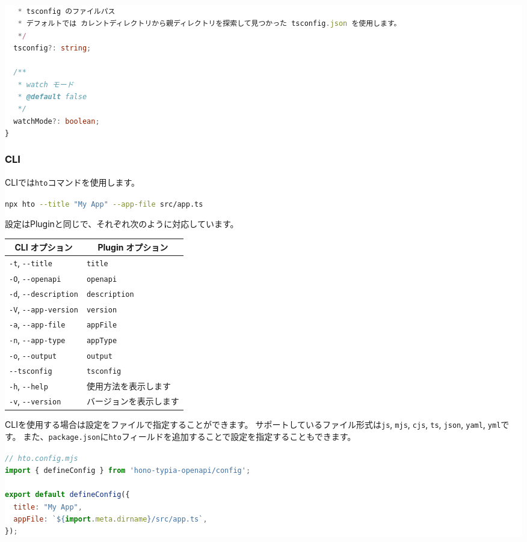 ```typescript
   * tsconfig のファイルパス
   * デフォルトでは カレントディレクトリから親ディレクトリを探索して見つかった tsconfig.json を使用します。
   */
  tsconfig?: string;

  /**
   * watch モード
   * @default false
   */
  watchMode?: boolean;
}
```

### CLI

CLIでは`hto`コマンドを使用します。

```bash
npx hto --title "My App" --app-file src/app.ts
```

設定はPluginと同じで、それぞれ次のように対応しています。

|CLI オプション|Plugin オプション|
|---|---|
|`-t`, `--title`|`title`|
|`-O`, `--openapi`|`openapi`|
|`-d`, `--description`|`description`|
|`-V`, `--app-version`|`version`|
|`-a`, `--app-file`|`appFile`|
|`-n`, `--app-type`|`appType`|
|`-o`, `--output`|`output`|
|`--tsconfig`|`tsconfig`|
|`-h`, `--help`|使用方法を表示します|
|`-v`, `--version`|バージョンを表示します|

CLIを使用する場合は設定をファイルで指定することができます。
サポートしているファイル形式は`js`, `mjs`, `cjs`, `ts`, `json`, `yaml`, `yml`です。
また、`package.json`に`hto`フィールドを追加することで設定を指定することもできます。

```javascript
// hto.config.mjs
import { defineConfig } from 'hono-typia-openapi/config';

export default defineConfig({
  title: "My App",
  appFile: `${import.meta.dirname}/src/app.ts`,
});
```
